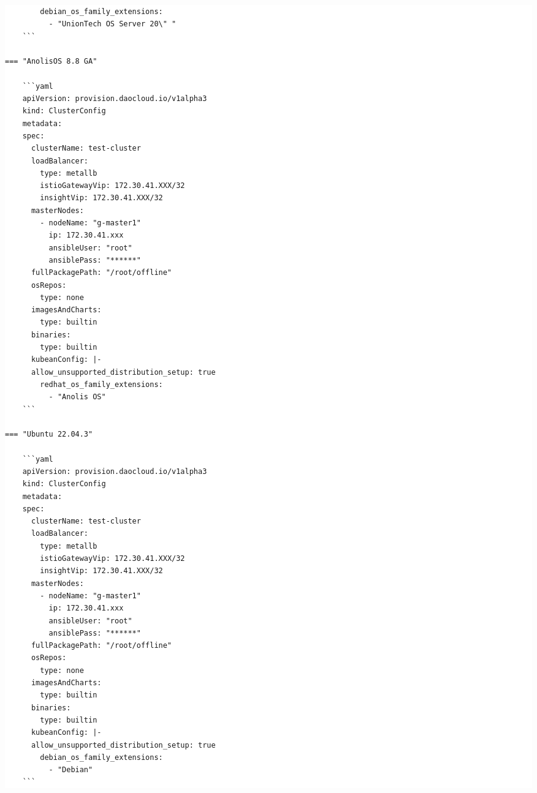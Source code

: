             debian_os_family_extensions:
              - "UnionTech OS Server 20\" "
        ```

    === "AnolisOS 8.8 GA"

        ```yaml
        apiVersion: provision.daocloud.io/v1alpha3
        kind: ClusterConfig
        metadata:
        spec:
          clusterName: test-cluster
          loadBalancer:
            type: metallb
            istioGatewayVip: 172.30.41.XXX/32
            insightVip: 172.30.41.XXX/32
          masterNodes:
            - nodeName: "g-master1"
              ip: 172.30.41.xxx
              ansibleUser: "root"
              ansiblePass: "******"
          fullPackagePath: "/root/offline"
          osRepos:
            type: none
          imagesAndCharts:
            type: builtin
          binaries:
            type: builtin
          kubeanConfig: |-
          allow_unsupported_distribution_setup: true
            redhat_os_family_extensions:
              - "Anolis OS"
        ```

    === "Ubuntu 22.04.3"

        ```yaml
        apiVersion: provision.daocloud.io/v1alpha3
        kind: ClusterConfig
        metadata:
        spec:
          clusterName: test-cluster
          loadBalancer:
            type: metallb
            istioGatewayVip: 172.30.41.XXX/32
            insightVip: 172.30.41.XXX/32
          masterNodes:
            - nodeName: "g-master1"
              ip: 172.30.41.xxx
              ansibleUser: "root"
              ansiblePass: "******"
          fullPackagePath: "/root/offline"
          osRepos:
            type: none
          imagesAndCharts:
            type: builtin
          binaries:
            type: builtin
          kubeanConfig: |-
          allow_unsupported_distribution_setup: true
            debian_os_family_extensions:
              - "Debian"
        ```
